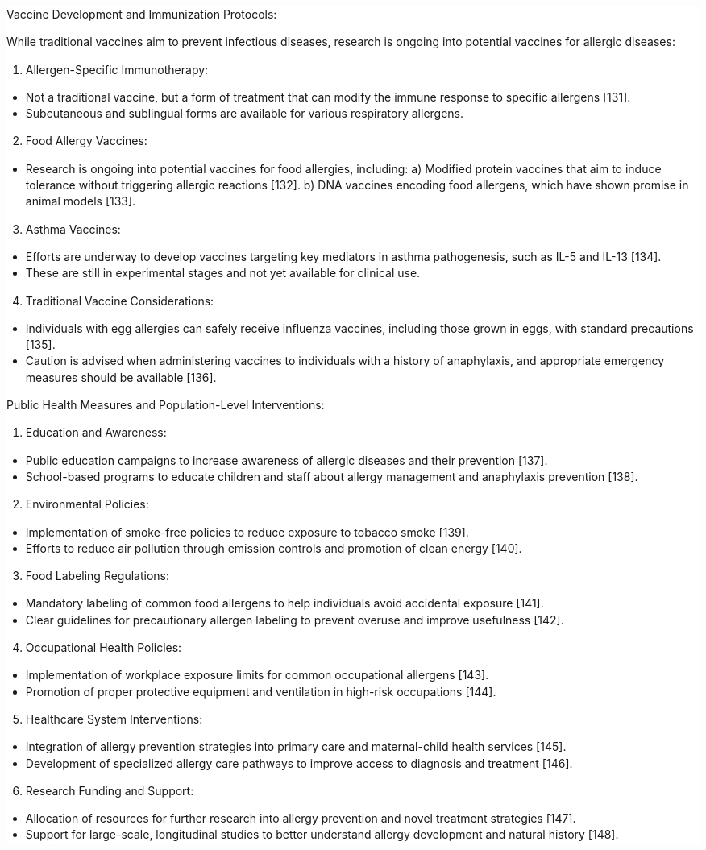 Vaccine Development and Immunization Protocols:

While traditional vaccines aim to prevent infectious diseases, research is ongoing into potential vaccines for allergic diseases:

1. Allergen-Specific Immunotherapy:
- Not a traditional vaccine, but a form of treatment that can modify the immune response to specific allergens [131].
- Subcutaneous and sublingual forms are available for various respiratory allergens.

2. Food Allergy Vaccines:
- Research is ongoing into potential vaccines for food allergies, including:
  a) Modified protein vaccines that aim to induce tolerance without triggering allergic reactions [132].
  b) DNA vaccines encoding food allergens, which have shown promise in animal models [133].

3. Asthma Vaccines:
- Efforts are underway to develop vaccines targeting key mediators in asthma pathogenesis, such as IL-5 and IL-13 [134].
- These are still in experimental stages and not yet available for clinical use.

4. Traditional Vaccine Considerations:
- Individuals with egg allergies can safely receive influenza vaccines, including those grown in eggs, with standard precautions [135].
- Caution is advised when administering vaccines to individuals with a history of anaphylaxis, and appropriate emergency measures should be available [136].

Public Health Measures and Population-Level Interventions:

1. Education and Awareness:
- Public education campaigns to increase awareness of allergic diseases and their prevention [137].
- School-based programs to educate children and staff about allergy management and anaphylaxis prevention [138].

2. Environmental Policies:
- Implementation of smoke-free policies to reduce exposure to tobacco smoke [139].
- Efforts to reduce air pollution through emission controls and promotion of clean energy [140].

3. Food Labeling Regulations:
- Mandatory labeling of common food allergens to help individuals avoid accidental exposure [141].
- Clear guidelines for precautionary allergen labeling to prevent overuse and improve usefulness [142].

4. Occupational Health Policies:
- Implementation of workplace exposure limits for common occupational allergens [143].
- Promotion of proper protective equipment and ventilation in high-risk occupations [144].

5. Healthcare System Interventions:
- Integration of allergy prevention strategies into primary care and maternal-child health services [145].
- Development of specialized allergy care pathways to improve access to diagnosis and treatment [146].

6. Research Funding and Support:
- Allocation of resources for further research into allergy prevention and novel treatment strategies [147].
- Support for large-scale, longitudinal studies to better understand allergy development and natural history [148].
